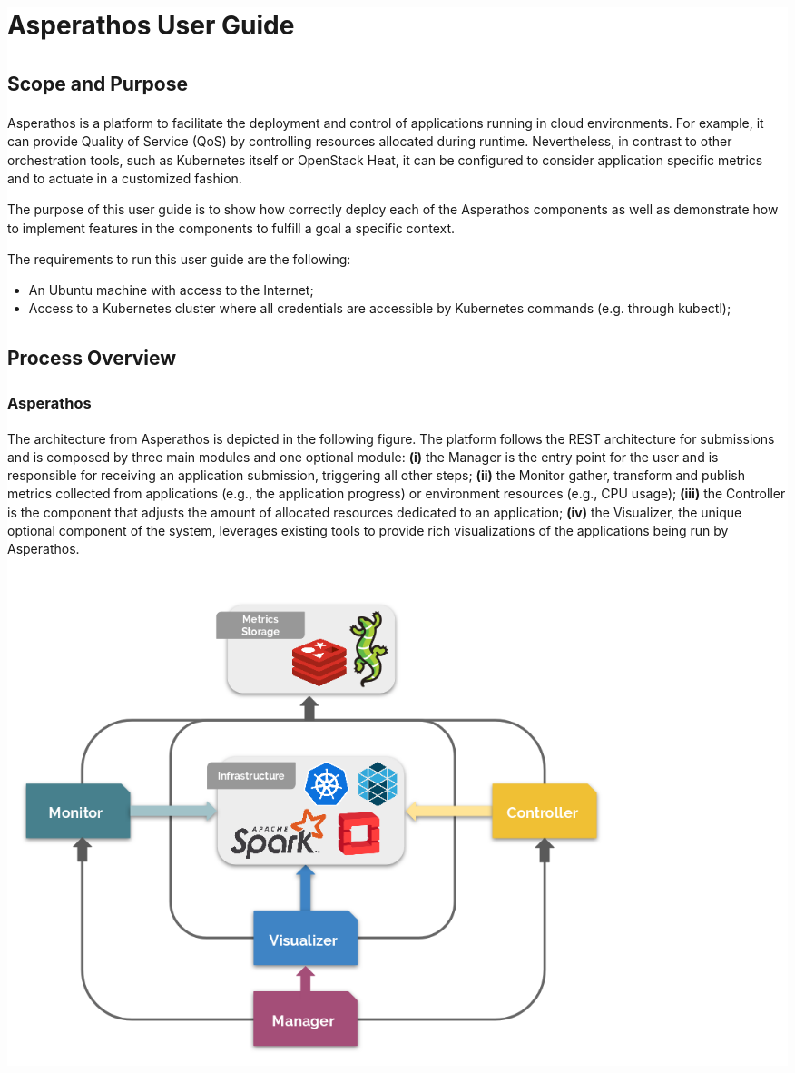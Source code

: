 
# Asperathos User Guide

## Scope and Purpose

Asperathos is a platform to facilitate the deployment and control of applications running in cloud environments. For example, it can provide Quality of Service (QoS) by controlling resources allocated during runtime. Nevertheless, in contrast to other orchestration tools, such as Kubernetes itself or OpenStack Heat, it can be configured to consider application specific metrics and to actuate in a customized fashion. 

The purpose of this user guide is to show how correctly deploy each of the Asperathos components as well as demonstrate how to implement features in the components to fulfill a goal a specific context.

The requirements to run this user guide are the following: 

* An Ubuntu machine with access to the Internet; 
* Access to a Kubernetes cluster where all credentials are accessible by Kubernetes commands (e.g. through kubectl);

## Process Overview

### Asperathos

The architecture from Asperathos is depicted in the following figure. The platform follows the REST architecture for submissions and is composed by three main modules and one optional module: **(i)** the Manager is the entry point for the user and is responsible for receiving an application submission, triggering all other steps; **(ii)** the Monitor gather, transform and publish metrics collected from applications (e.g., the application progress) or environment resources (e.g., CPU usage); **(iii)** the Controller is the component that adjusts the amount of allocated resources dedicated to an application; **(iv)** the Visualizer, the unique optional component of the system, leverages existing tools to provide rich visualizations of the applications being run by Asperathos. 

![Asperathos Architecture](imgs/asperathos-archtecture.png)
